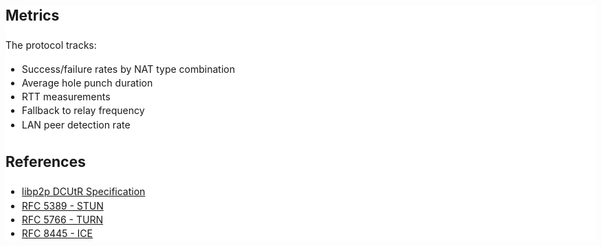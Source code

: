 ## Metrics

The protocol tracks:
- Success/failure rates by NAT type combination
- Average hole punch duration
- RTT measurements
- Fallback to relay frequency
- LAN peer detection rate

## References

- [libp2p DCUtR Specification](https://github.com/libp2p/specs/blob/master/relay/DCUtR.md)
- [RFC 5389 - STUN](https://datatracker.ietf.org/doc/html/rfc5389)
- [RFC 5766 - TURN](https://datatracker.ietf.org/doc/html/rfc5766)
- [RFC 8445 - ICE](https://datatracker.ietf.org/doc/html/rfc8445)
